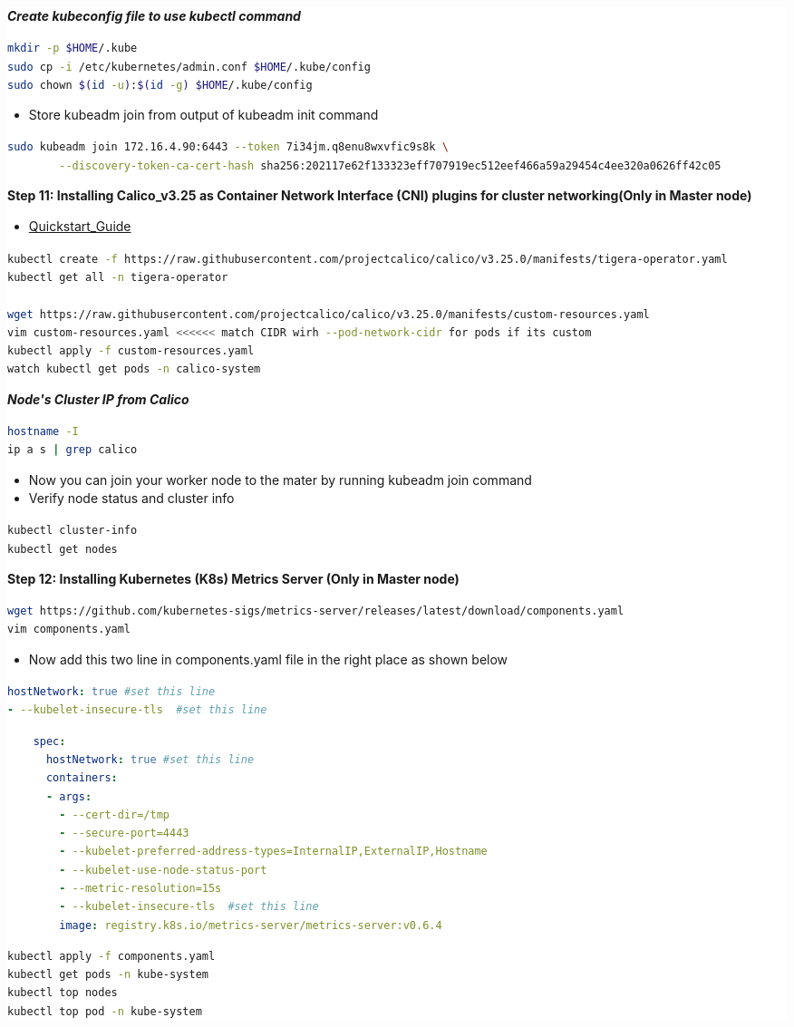 **_Create kubeconfig file to use kubectl command_**
```sh
mkdir -p $HOME/.kube
sudo cp -i /etc/kubernetes/admin.conf $HOME/.kube/config
sudo chown $(id -u):$(id -g) $HOME/.kube/config
```
- Store kubeadm join from output of kubeadm init command
```sh
sudo kubeadm join 172.16.4.90:6443 --token 7i34jm.q8enu8wxvfic9s8k \
        --discovery-token-ca-cert-hash sha256:202117e62f133323eff707919ec512eef466a59a29454c4ee320a0626ff42c05
```
**Step 11: Installing Calico_v3.25 as Container Network Interface (CNI) plugins for cluster networking(Only in Master node)**
- [Quickstart_Guide](https://docs.tigera.io/calico/3.25/getting-started/kubernetes/quickstart)
```sh
kubectl create -f https://raw.githubusercontent.com/projectcalico/calico/v3.25.0/manifests/tigera-operator.yaml
kubectl get all -n tigera-operator

wget https://raw.githubusercontent.com/projectcalico/calico/v3.25.0/manifests/custom-resources.yaml
vim custom-resources.yaml <<<<<< match CIDR wirh --pod-network-cidr for pods if its custom
kubectl apply -f custom-resources.yaml
watch kubectl get pods -n calico-system
```
**_Node's Cluster IP from Calico_**
```sh
hostname -I
ip a s | grep calico
```
- Now you can join your worker node to the mater by running kubeadm join command
- Verify node status and cluster info
```sh
kubectl cluster-info
kubectl get nodes
```
**Step 12: Installing Kubernetes (K8s) Metrics Server (Only in Master node)**
```sh
wget https://github.com/kubernetes-sigs/metrics-server/releases/latest/download/components.yaml
vim components.yaml
```
- Now add this two line in components.yaml file in the right place as shown below
```yaml
hostNetwork: true #set this line
- --kubelet-insecure-tls  #set this line
```
```yaml
    spec:
      hostNetwork: true #set this line
      containers:
      - args:
        - --cert-dir=/tmp
        - --secure-port=4443
        - --kubelet-preferred-address-types=InternalIP,ExternalIP,Hostname
        - --kubelet-use-node-status-port
        - --metric-resolution=15s
        - --kubelet-insecure-tls  #set this line
        image: registry.k8s.io/metrics-server/metrics-server:v0.6.4
```
```sh
kubectl apply -f components.yaml
kubectl get pods -n kube-system
kubectl top nodes
kubectl top pod -n kube-system
```
